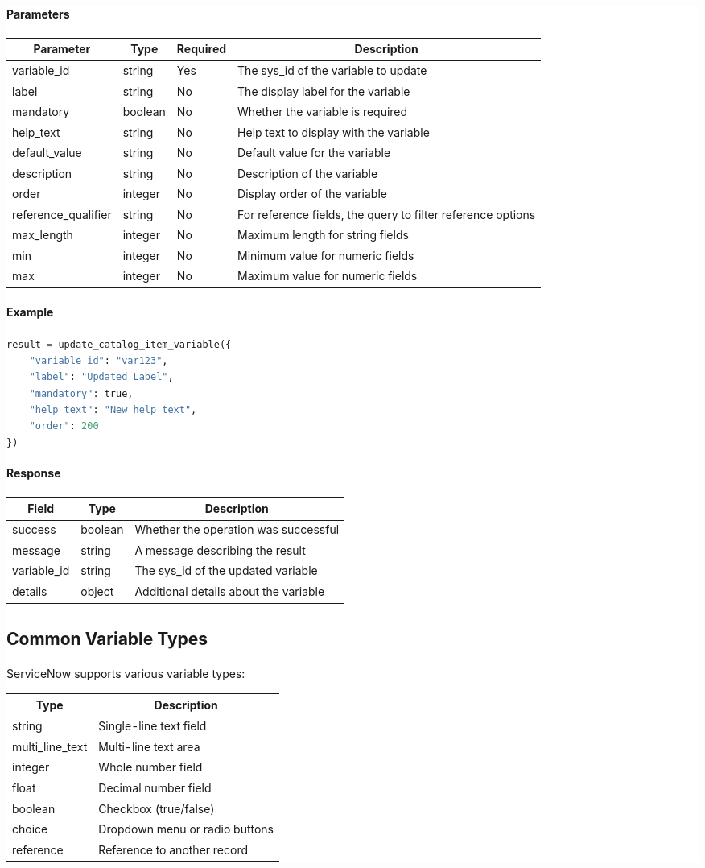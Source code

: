 #### Parameters

| Parameter | Type | Required | Description |
|-----------|------|----------|-------------|
| variable_id | string | Yes | The sys_id of the variable to update |
| label | string | No | The display label for the variable |
| mandatory | boolean | No | Whether the variable is required |
| help_text | string | No | Help text to display with the variable |
| default_value | string | No | Default value for the variable |
| description | string | No | Description of the variable |
| order | integer | No | Display order of the variable |
| reference_qualifier | string | No | For reference fields, the query to filter reference options |
| max_length | integer | No | Maximum length for string fields |
| min | integer | No | Minimum value for numeric fields |
| max | integer | No | Maximum value for numeric fields |

#### Example

```python
result = update_catalog_item_variable({
    "variable_id": "var123",
    "label": "Updated Label",
    "mandatory": true,
    "help_text": "New help text",
    "order": 200
})
```

#### Response

| Field | Type | Description |
|-------|------|-------------|
| success | boolean | Whether the operation was successful |
| message | string | A message describing the result |
| variable_id | string | The sys_id of the updated variable |
| details | object | Additional details about the variable |

## Common Variable Types

ServiceNow supports various variable types:

| Type | Description |
|------|-------------|
| string | Single-line text field |
| multi_line_text | Multi-line text area |
| integer | Whole number field |
| float | Decimal number field |
| boolean | Checkbox (true/false) |
| choice | Dropdown menu or radio buttons |
| reference | Reference to another record |